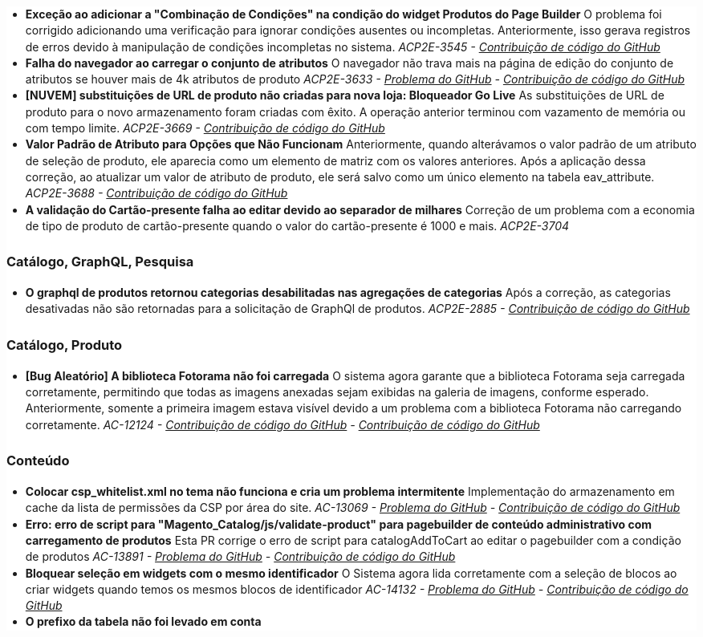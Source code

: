 * __Exceção ao adicionar a &quot;Combinação de Condições&quot; na condição do widget Produtos do Page Builder__
O problema foi corrigido adicionando uma verificação para ignorar condições ausentes ou incompletas. Anteriormente, isso gerava registros de erros devido à manipulação de condições incompletas no sistema.
  _ACP2E-3545 - [Contribuição de código do GitHub](https://github.com/magento/magento2/commit/11be3dff)_
* __Falha do navegador ao carregar o conjunto de atributos__
O navegador não trava mais na página de edição do conjunto de atributos se houver mais de 4k atributos de produto
  _ACP2E-3633 - [Problema do GitHub](https://github.com/magento/magento2/issues/38810) - [Contribuição de código do GitHub](https://github.com/magento/magento2/commit/b12ffe36)_
* __[NUVEM] substituições de URL de produto não criadas para nova loja: Bloqueador Go Live__
As substituições de URL de produto para o novo armazenamento foram criadas com êxito.
A operação anterior terminou com vazamento de memória ou com tempo limite.
  _ACP2E-3669 - [Contribuição de código do GitHub](https://github.com/magento/magento2/commit/df92debe)_
* __Valor Padrão de Atributo para Opções que Não Funcionam__
Anteriormente, quando alterávamos o valor padrão de um atributo de seleção de produto, ele aparecia como um elemento de matriz com os valores anteriores. Após a aplicação dessa correção, ao atualizar um valor de atributo de produto, ele será salvo como um único elemento na tabela eav_attribute.
  _ACP2E-3688 - [Contribuição de código do GitHub](https://github.com/magento/magento2/commit/520f9e30)_
* __A validação do Cartão-presente falha ao editar devido ao separador de milhares__
Correção de um problema com a economia de tipo de produto de cartão-presente quando o valor do cartão-presente é 1000 e mais.
  _ACP2E-3704_

### Catálogo, GraphQL, Pesquisa

* __O graphql de produtos retornou categorias desabilitadas nas agregações de categorias__
Após a correção, as categorias desativadas não são retornadas para a solicitação de GraphQl de produtos.
  _ACP2E-2885 - [Contribuição de código do GitHub](https://github.com/magento/magento2/commit/b12ffe36)_

### Catálogo, Produto

* __[Bug Aleatório] A biblioteca Fotorama não foi carregada__
O sistema agora garante que a biblioteca Fotorama seja carregada corretamente, permitindo que todas as imagens anexadas sejam exibidas na galeria de imagens, conforme esperado. Anteriormente, somente a primeira imagem estava visível devido a um problema com a biblioteca Fotorama não carregando corretamente.
  _AC-12124 - [Contribuição de código do GitHub](https://github.com/magento/magento2/commit/45b51c9c) - [Contribuição de código do GitHub](https://github.com/magento/magento2/commit/27217d0e)_

### Conteúdo

* __Colocar csp_whitelist.xml no tema não funciona e cria um problema intermitente__
Implementação do armazenamento em cache da lista de permissões da CSP por área do site.
  _AC-13069 - [Problema do GitHub](https://github.com/magento/magento2/issues/38933) - [Contribuição de código do GitHub](https://github.com/magento/magento2/pull/39672)_
* __Erro: erro de script para &quot;Magento_Catalog/js/validate-product&quot; para pagebuilder de conteúdo administrativo com carregamento de produtos__
Esta PR corrige o erro de script para catalogAddToCart ao editar o pagebuilder com a condição de produtos
  _AC-13891 - [Problema do GitHub](https://github.com/magento/magento2/issues/39604) - [Contribuição de código do GitHub](https://github.com/magento/magento2/pull/39677)_
* __Bloquear seleção em widgets com o mesmo identificador__
O Sistema agora lida corretamente com a seleção de blocos ao criar widgets quando temos os mesmos blocos de identificador
  _AC-14132 - [Problema do GitHub](https://github.com/magento/magento2/issues/39692) - [Contribuição de código do GitHub](https://github.com/magento/magento2/pull/39722)_
* __O prefixo da tabela não foi levado em conta__